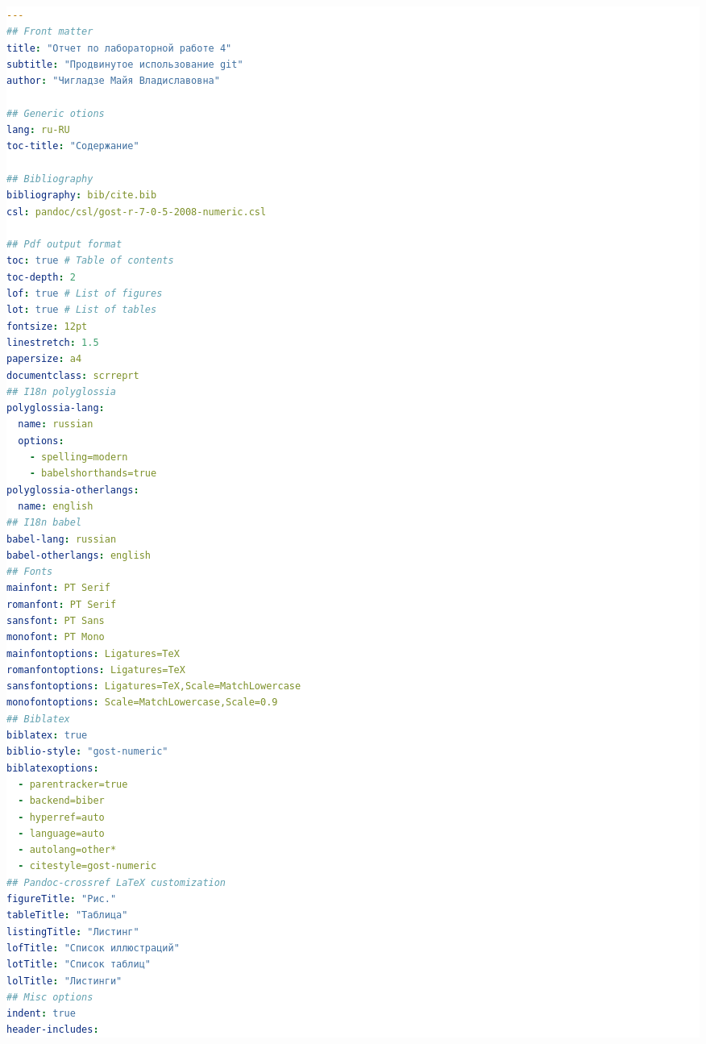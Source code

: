 ```yaml
---
## Front matter
title: "Отчет по лабораторной работе 4"
subtitle: "Продвинутое использование git"
author: "Чигладзе Майя Владиславовна"

## Generic otions
lang: ru-RU
toc-title: "Содержание"

## Bibliography
bibliography: bib/cite.bib
csl: pandoc/csl/gost-r-7-0-5-2008-numeric.csl

## Pdf output format
toc: true # Table of contents
toc-depth: 2
lof: true # List of figures
lot: true # List of tables
fontsize: 12pt
linestretch: 1.5
papersize: a4
documentclass: scrreprt
## I18n polyglossia
polyglossia-lang:
  name: russian
  options:
    - spelling=modern
    - babelshorthands=true
polyglossia-otherlangs:
  name: english
## I18n babel
babel-lang: russian
babel-otherlangs: english
## Fonts
mainfont: PT Serif
romanfont: PT Serif
sansfont: PT Sans
monofont: PT Mono
mainfontoptions: Ligatures=TeX
romanfontoptions: Ligatures=TeX
sansfontoptions: Ligatures=TeX,Scale=MatchLowercase
monofontoptions: Scale=MatchLowercase,Scale=0.9
## Biblatex
biblatex: true
biblio-style: "gost-numeric"
biblatexoptions:
  - parentracker=true
  - backend=biber
  - hyperref=auto
  - language=auto
  - autolang=other*
  - citestyle=gost-numeric
## Pandoc-crossref LaTeX customization
figureTitle: "Рис."
tableTitle: "Таблица"
listingTitle: "Листинг"
lofTitle: "Список иллюстраций"
lotTitle: "Список таблиц"
lolTitle: "Листинги"
## Misc options
indent: true
header-includes:
```